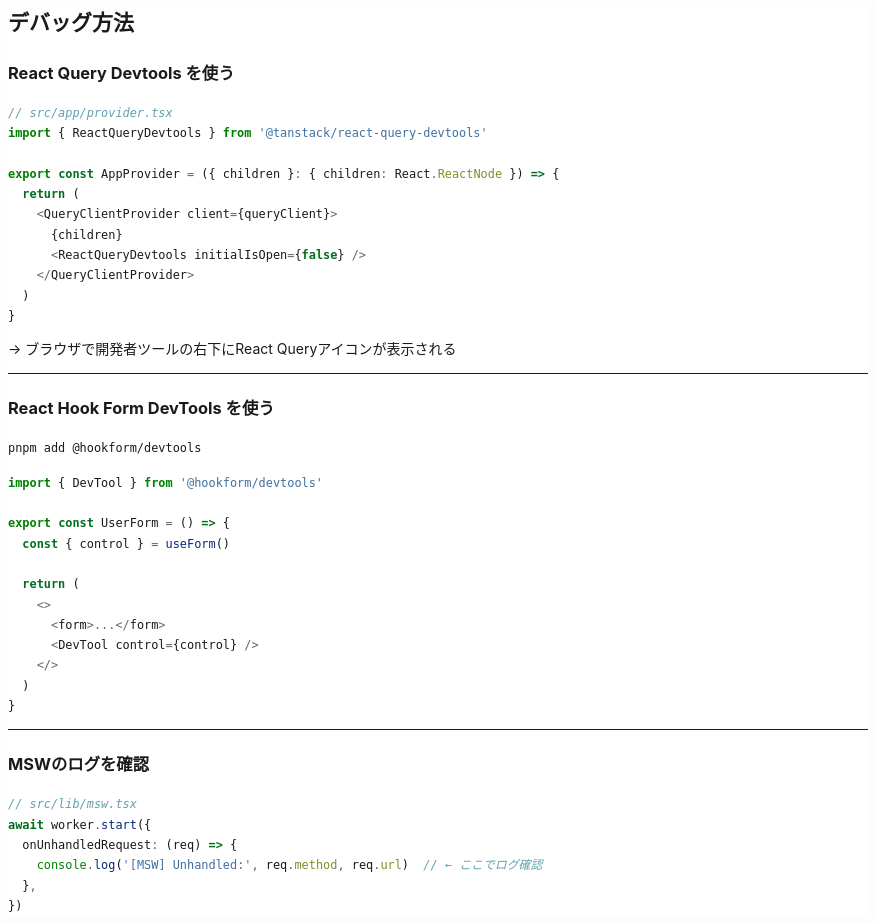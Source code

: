 
## デバッグ方法

### React Query Devtools を使う

```typescript
// src/app/provider.tsx
import { ReactQueryDevtools } from '@tanstack/react-query-devtools'

export const AppProvider = ({ children }: { children: React.ReactNode }) => {
  return (
    <QueryClientProvider client={queryClient}>
      {children}
      <ReactQueryDevtools initialIsOpen={false} />
    </QueryClientProvider>
  )
}
```

→ ブラウザで開発者ツールの右下にReact Queryアイコンが表示される

---

### React Hook Form DevTools を使う

```bash
pnpm add @hookform/devtools
```

```typescript
import { DevTool } from '@hookform/devtools'

export const UserForm = () => {
  const { control } = useForm()

  return (
    <>
      <form>...</form>
      <DevTool control={control} />
    </>
  )
}
```

---

### MSWのログを確認

```typescript
// src/lib/msw.tsx
await worker.start({
  onUnhandledRequest: (req) => {
    console.log('[MSW] Unhandled:', req.method, req.url)  // ← ここでログ確認
  },
})
```
